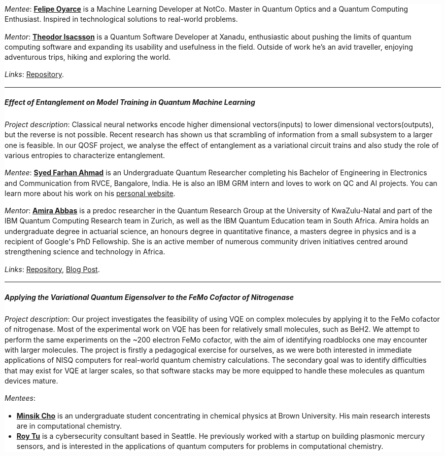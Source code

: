 *Mentee*: **[Felipe Oyarce](https://www.linkedin.com/in/fioyarce/)** is a Machine Learning Developer at NotCo. Master in Quantum Optics and a Quantum Computing Enthusiast. Inspired in technological solutions to real-world problems. 

*Mentor*: **[Theodor Isacsson](https://twitter.com/thisacs)** is a Quantum Software Developer at Xanadu, enthusiastic about pushing the limits of quantum computing software and expanding its usability and usefulness in the field. Outside of work he’s an avid traveller, enjoying adventurous trips, hiking and exploring the world.

*Links*: [Repository](https://github.com/felipeoyarce/layerwise-learning).

---

##### **Effect of Entanglement on Model Training in Quantum Machine Learning** 

*Project description*: Classical neural networks encode higher dimensional vectors(inputs) to lower dimensional vectors(outputs), but the reverse is not possible. Recent research has shown us that scrambling of information from a small subsystem to a larger one is feasible. In our QOSF project, we analyse the effect of entanglement as a variational circuit trains and also study the role of various entropies to characterize entanglement.

*Mentee*: **[Syed Farhan Ahmad](https://twitter.com/syedfarhanrvce)** is an Undergraduate Quantum Researcher completing his Bachelor of Engineering in Electronics and Communication from RVCE, Bangalore, India. He is also an IBM GRM intern and loves to work on QC and AI projects. You can learn more about his work on his [personal website](https://born-2learn.github.io/).

*Mentor*: **[Amira Abbas](https://twitter.com/AmiraMorphism)** is a predoc researcher in the Quantum Research Group at the University of KwaZulu-Natal and part of the IBM Quantum Computing Research team in Zurich, as well as the IBM Quantum Education team in South Africa. Amira holds an undergraduate degree in actuarial science, an honours degree in quantitative finance, a masters degree in physics and is a recipient of Google's PhD Fellowship. She is an active member of numerous community driven initiatives centred around strengthening science and technology in Africa.

*Links*: [Repository](https://github.com/born-2learn/Entanglement_in_QML), [Blog Post](https://born-2learn.github.io/posts/2021/01/effect-of-entanglement-on-model-training/).

---

##### **Applying the Variational Quantum Eigensolver to the FeMo Cofactor of Nitrogenase** 

*Project description*: Our project investigates the feasibility of using VQE on complex molecules by applying it to the FeMo cofactor of nitrogenase. Most of the experimental work on VQE has been for relatively small molecules, such as BeH2. We attempt to perform the same experiments on the ~200 electron FeMo cofactor, with the aim of identifying roadblocks one may encounter with larger molecules. The project is firstly a pedagogical exercise for ourselves, as we were both interested in immediate applications of NISQ computers for real-world quantum chemistry calculations. The secondary goal was to identify difficulties that may exist for VQE at larger scales, so that software stacks may be more equipped to handle these molecules as quantum devices mature.

*Mentees*: 
- **[Minsik Cho](http://linkedin.com/in/chominsik)** is an undergraduate student concentrating in chemical physics at Brown University. His main research interests are in computational chemistry.
- **[Roy Tu](https://royktu.com/)** is a cybersecurity consultant based in Seattle. He previously worked with a startup on building plasmonic mercury sensors, and is interested in the applications of quantum computers for problems in computational chemistry.
